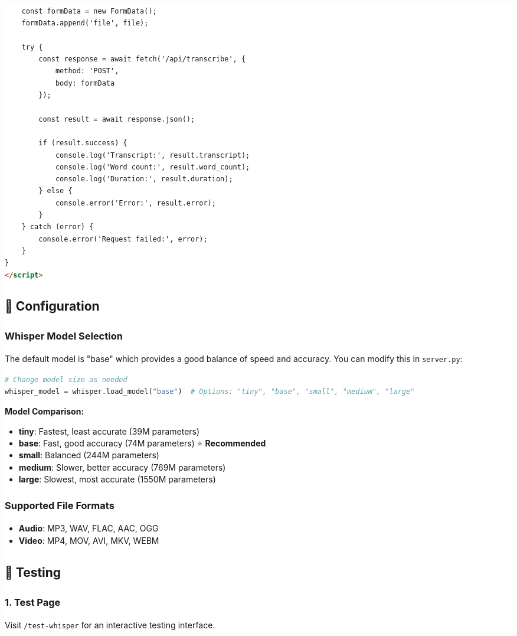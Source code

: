 ```html
    const formData = new FormData();
    formData.append('file', file);
    
    try {
        const response = await fetch('/api/transcribe', {
            method: 'POST',
            body: formData
        });
        
        const result = await response.json();
        
        if (result.success) {
            console.log('Transcript:', result.transcript);
            console.log('Word count:', result.word_count);
            console.log('Duration:', result.duration);
        } else {
            console.error('Error:', result.error);
        }
    } catch (error) {
        console.error('Request failed:', error);
    }
}
</script>
```

## 🔧 Configuration

### Whisper Model Selection
The default model is "base" which provides a good balance of speed and accuracy. You can modify this in `server.py`:

```python
# Change model size as needed
whisper_model = whisper.load_model("base")  # Options: "tiny", "base", "small", "medium", "large"
```

**Model Comparison:**
- **tiny**: Fastest, least accurate (39M parameters)
- **base**: Fast, good accuracy (74M parameters) ⭐ **Recommended**
- **small**: Balanced (244M parameters)
- **medium**: Slower, better accuracy (769M parameters)
- **large**: Slowest, most accurate (1550M parameters)

### Supported File Formats
- **Audio**: MP3, WAV, FLAC, AAC, OGG
- **Video**: MP4, MOV, AVI, MKV, WEBM

## 🧪 Testing

### 1. Test Page
Visit `/test-whisper` for an interactive testing interface.
